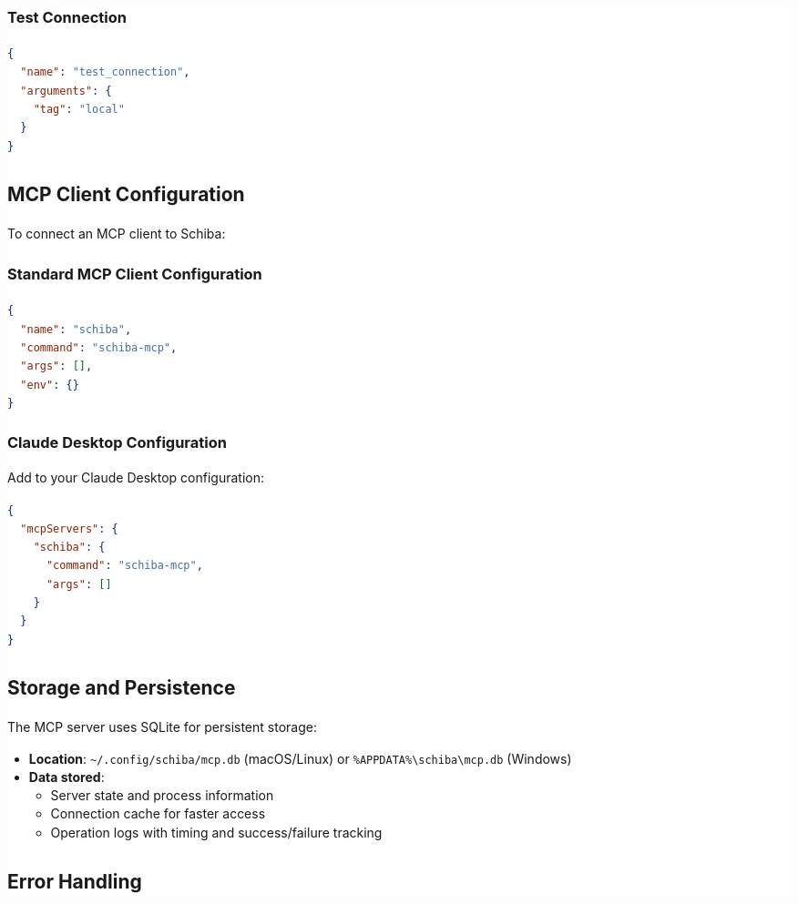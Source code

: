 ### Test Connection

```json
{
  "name": "test_connection",
  "arguments": {
    "tag": "local"
  }
}
```

## MCP Client Configuration

To connect an MCP client to Schiba:

### Standard MCP Client Configuration

```json
{
  "name": "schiba",
  "command": "schiba-mcp",
  "args": [],
  "env": {}
}
```

### Claude Desktop Configuration

Add to your Claude Desktop configuration:

```json
{
  "mcpServers": {
    "schiba": {
      "command": "schiba-mcp",
      "args": []
    }
  }
}
```

## Storage and Persistence

The MCP server uses SQLite for persistent storage:

- **Location**: `~/.config/schiba/mcp.db` (macOS/Linux) or `%APPDATA%\schiba\mcp.db` (Windows)
- **Data stored**:
  - Server state and process information
  - Connection cache for faster access
  - Operation logs with timing and success/failure tracking

## Error Handling
